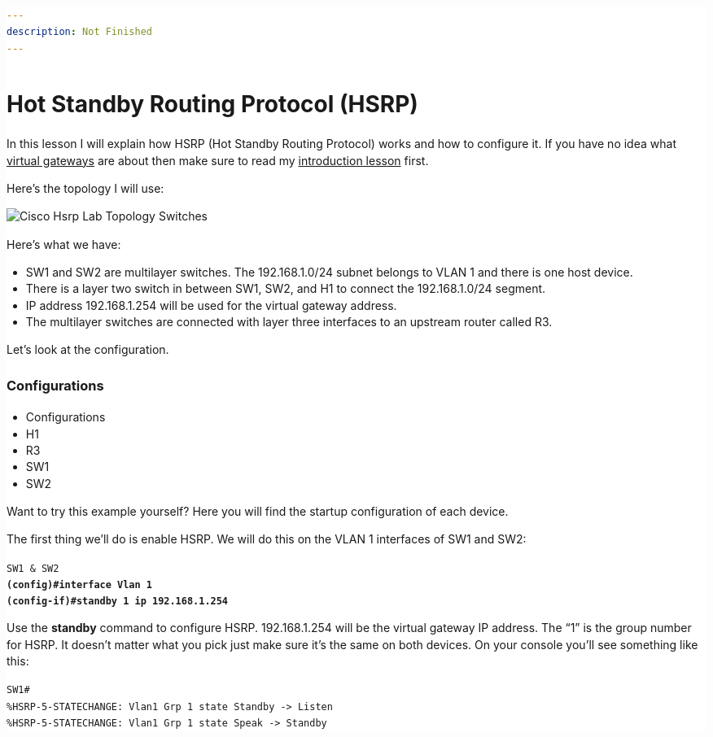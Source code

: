 ```yaml
---
description: Not Finished
---
```


# Hot Standby Routing Protocol (HSRP)

In this lesson I will explain how HSRP (Hot Standby Routing Protocol) works and how to configure it. If you have no idea what [virtual gateways](https://networklessons.com/cisco/ccnp-encor-350-401/introduction-gateway-redundancy) are about then make sure to read my [introduction lesson](https://networklessons.com/cisco/ccnp-encor-350-401/introduction-gateway-redundancy) first.

Here’s the topology I will use:

![Cisco Hsrp Lab Topology Switches](https://cdn.networklessons.com/wp-content/uploads/2014/10/cisco-hsrp-lab-topology-switches.png)

Here’s what we have:

* SW1 and SW2 are multilayer switches. The 192.168.1.0/24 subnet belongs to VLAN 1 and there is one host device.
* There is a layer two switch in between SW1, SW2, and H1 to connect the 192.168.1.0/24 segment.
* IP address 192.168.1.254 will be used for the virtual gateway address.
* The multilayer switches are connected with layer three interfaces to an upstream router called R3.

Let’s look at the configuration.

### Configurations

* Configurations
* H1
* R3
* SW1
* SW2

Want to try this example yourself? Here you will find the startup configuration of each device.

The first thing we’ll do is enable HSRP. We will do this on the VLAN 1 interfaces of SW1 and SW2:

<pre><code>SW1 &#x26; SW2
<strong>(config)#interface Vlan 1
</strong><strong>(config-if)#standby 1 ip 192.168.1.254
</strong></code></pre>

Use the **standby** command to configure HSRP. 192.168.1.254 will be the virtual gateway IP address. The “1” is the group number for HSRP. It doesn’t matter what you pick just make sure it’s the same on both devices. On your console you’ll see something like this:

```
SW1#
%HSRP-5-STATECHANGE: Vlan1 Grp 1 state Standby -> Listen
%HSRP-5-STATECHANGE: Vlan1 Grp 1 state Speak -> Standby
```
